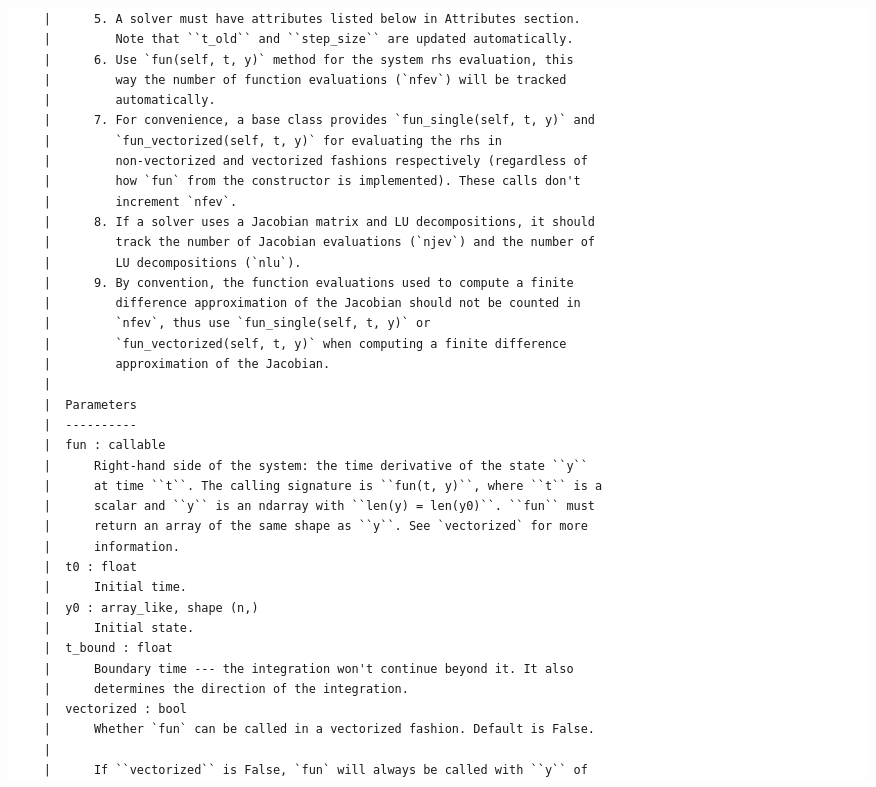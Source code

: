          |      5. A solver must have attributes listed below in Attributes section.
         |         Note that ``t_old`` and ``step_size`` are updated automatically.
         |      6. Use `fun(self, t, y)` method for the system rhs evaluation, this
         |         way the number of function evaluations (`nfev`) will be tracked
         |         automatically.
         |      7. For convenience, a base class provides `fun_single(self, t, y)` and
         |         `fun_vectorized(self, t, y)` for evaluating the rhs in
         |         non-vectorized and vectorized fashions respectively (regardless of
         |         how `fun` from the constructor is implemented). These calls don't
         |         increment `nfev`.
         |      8. If a solver uses a Jacobian matrix and LU decompositions, it should
         |         track the number of Jacobian evaluations (`njev`) and the number of
         |         LU decompositions (`nlu`).
         |      9. By convention, the function evaluations used to compute a finite
         |         difference approximation of the Jacobian should not be counted in
         |         `nfev`, thus use `fun_single(self, t, y)` or
         |         `fun_vectorized(self, t, y)` when computing a finite difference
         |         approximation of the Jacobian.
         |
         |  Parameters
         |  ----------
         |  fun : callable
         |      Right-hand side of the system: the time derivative of the state ``y``
         |      at time ``t``. The calling signature is ``fun(t, y)``, where ``t`` is a
         |      scalar and ``y`` is an ndarray with ``len(y) = len(y0)``. ``fun`` must
         |      return an array of the same shape as ``y``. See `vectorized` for more
         |      information.
         |  t0 : float
         |      Initial time.
         |  y0 : array_like, shape (n,)
         |      Initial state.
         |  t_bound : float
         |      Boundary time --- the integration won't continue beyond it. It also
         |      determines the direction of the integration.
         |  vectorized : bool
         |      Whether `fun` can be called in a vectorized fashion. Default is False.
         |
         |      If ``vectorized`` is False, `fun` will always be called with ``y`` of